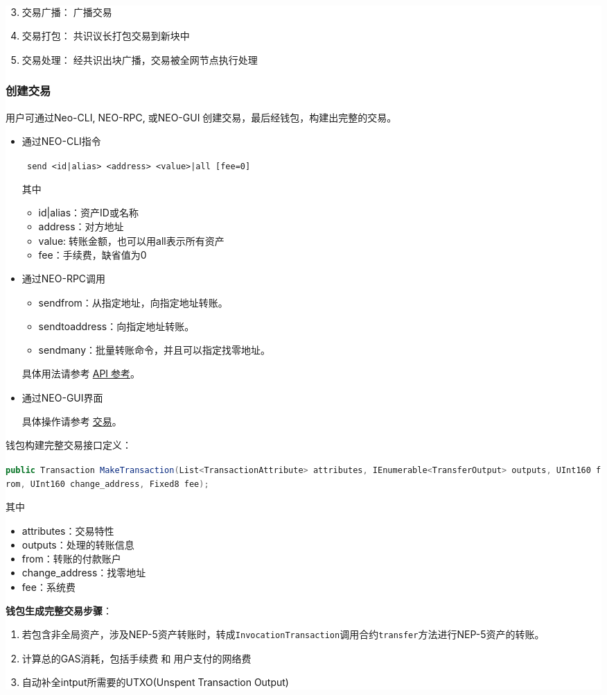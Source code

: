 3. 交易广播： 广播交易

4. 交易打包： 共识议长打包交易到新块中

5. 交易处理： 经共识出块广播，交易被全网节点执行处理


### 创建交易


用户可通过Neo-CLI, NEO-RPC, 或NEO-GUI 创建交易，最后经钱包，构建出完整的交易。

- 通过NEO-CLI指令
  
  ```
   send <id|alias> <address> <value>|all [fee=0]
  ```
  
  其中
  
  - id|alias：资产ID或名称
  - address：对方地址
  - value: 转账金额，也可以用all表示所有资产
  - fee：手续费，缺省值为0

- 
  通过NEO-RPC调用
  - sendfrom：从指定地址，向指定地址转账。

  - sendtoaddress：向指定地址转账。

  - sendmany：批量转账命令，并且可以指定找零地址。

   具体用法请参考 [API 参考](../../reference/rpc/latest-version/api.md)。 
- 通过NEO-GUI界面

  具体操作请参考 [交易](../../node/gui/transc.md)。


钱包构建完整交易接口定义：


```c#
public Transaction MakeTransaction(List<TransactionAttribute> attributes, IEnumerable<TransferOutput> outputs, UInt160 from, UInt160 change_address, Fixed8 fee);
```

其中
   - attributes：交易特性
   - outputs：处理的转账信息
   - from：转账的付款账户
   - change_address：找零地址
   - fee：系统费


**钱包生成完整交易步骤**：

1. 若包含非全局资产，涉及NEP-5资产转账时，转成`InvocationTransaction`调用合约`transfer`方法进行NEP-5资产的转账。

2. 计算总的GAS消耗，包括手续费 和 用户支付的网络费

3. 自动补全intput所需要的UTXO(Unspent Transaction Output)
